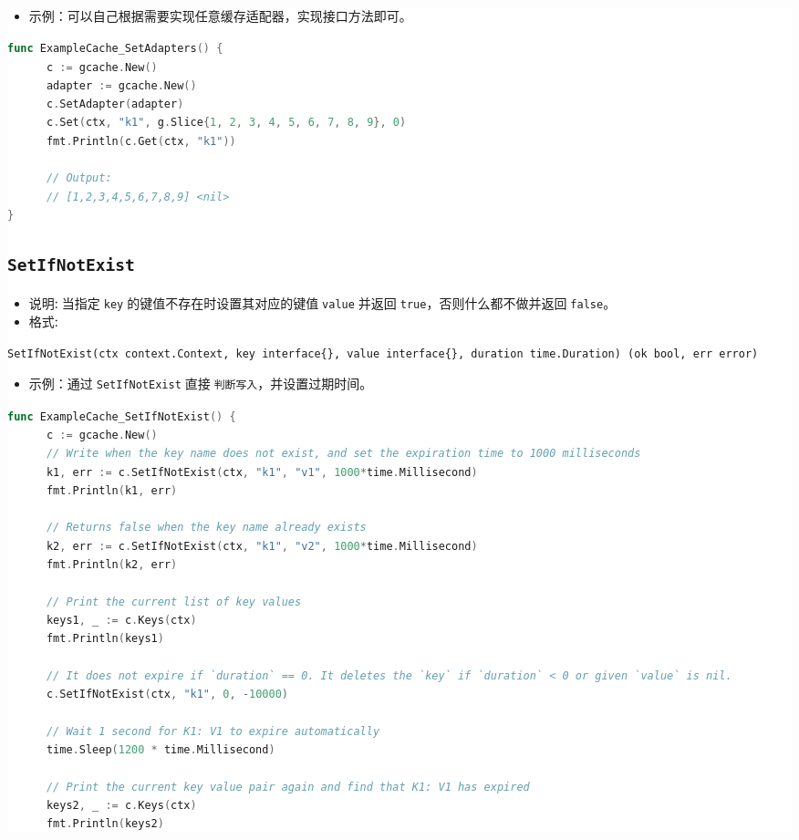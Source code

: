 - 示例：可以自己根据需要实现任意缓存适配器，实现接口方法即可。









```go
func ExampleCache_SetAdapters() {
      c := gcache.New()
      adapter := gcache.New()
      c.SetAdapter(adapter)
      c.Set(ctx, "k1", g.Slice{1, 2, 3, 4, 5, 6, 7, 8, 9}, 0)
      fmt.Println(c.Get(ctx, "k1"))

      // Output:
      // [1,2,3,4,5,6,7,8,9] <nil>
}
```


## `SetIfNotExist`

- 说明: 当指定 `key` 的键值不存在时设置其对应的键值 `value` 并返回 `true`，否则什么都不做并返回 `false`。
- 格式:









```
SetIfNotExist(ctx context.Context, key interface{}, value interface{}, duration time.Duration) (ok bool, err error)
```

- 示例：通过 `SetIfNotExist` 直接 `判断写入`，并设置过期时间。









```go
func ExampleCache_SetIfNotExist() {
      c := gcache.New()
      // Write when the key name does not exist, and set the expiration time to 1000 milliseconds
      k1, err := c.SetIfNotExist(ctx, "k1", "v1", 1000*time.Millisecond)
      fmt.Println(k1, err)

      // Returns false when the key name already exists
      k2, err := c.SetIfNotExist(ctx, "k1", "v2", 1000*time.Millisecond)
      fmt.Println(k2, err)

      // Print the current list of key values
      keys1, _ := c.Keys(ctx)
      fmt.Println(keys1)

      // It does not expire if `duration` == 0. It deletes the `key` if `duration` < 0 or given `value` is nil.
      c.SetIfNotExist(ctx, "k1", 0, -10000)

      // Wait 1 second for K1: V1 to expire automatically
      time.Sleep(1200 * time.Millisecond)

      // Print the current key value pair again and find that K1: V1 has expired
      keys2, _ := c.Keys(ctx)
      fmt.Println(keys2)
```